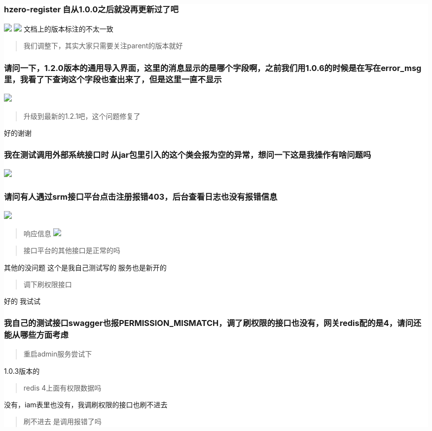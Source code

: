 

### hzero-register 自从1.0.0之后就没再更新过了吧
![](https://img2018.cnblogs.com/blog/1231979/202002/1231979-20200226214212349-1274231689.png)
![](https://img2018.cnblogs.com/blog/1231979/202002/1231979-20200226214309156-803961400.png)
文档上的版本标注的不太一致

>我们调整下，其实大家只需要关注parent的版本就好




### 请问一下，1.2.0版本的通用导入界面，这里的消息显示的是哪个字段啊，之前我们用1.0.6的时候是在写在error_msg里，我看了下查询这个字段也查出来了，但是这里一直不显示
![](https://img2018.cnblogs.com/blog/1231979/202002/1231979-20200226214342993-1491500532.png)

>升级到最新的1.2.1吧，这个问题修复了

好的谢谢



### 我在测试调用外部系统接口时 从jar包里引入的这个类会报为空的异常，想问一下这是我操作有啥问题吗
![](https://img2018.cnblogs.com/blog/1231979/202002/1231979-20200226214527807-1994801898.png)



### 请问有人遇过srm接口平台点击注册报错403，后台查看日志也没有报错信息
![](https://img2018.cnblogs.com/blog/1231979/202002/1231979-20200226214545285-1784514733.png)

>响应信息
![](https://img2018.cnblogs.com/blog/1231979/202002/1231979-20200226214603350-1342691732.png)


>接口平台的其他接口是正常的吗

其他的没问题  这个是我自己测试写的
服务也是新开的

>调下刷权限接口

好的 我试试



### 我自己的测试接口swagger也报PERMISSION_MISMATCH，调了刷权限的接口也没有，网关redis配的是4，请问还能从哪些方面考虑

>重启admin服务尝试下

1.0.3版本的

>redis 4上面有权限数据吗

没有，iam表里也没有，我调刷权限的接口也刷不进去

>刷不进去 是调用报错了吗
